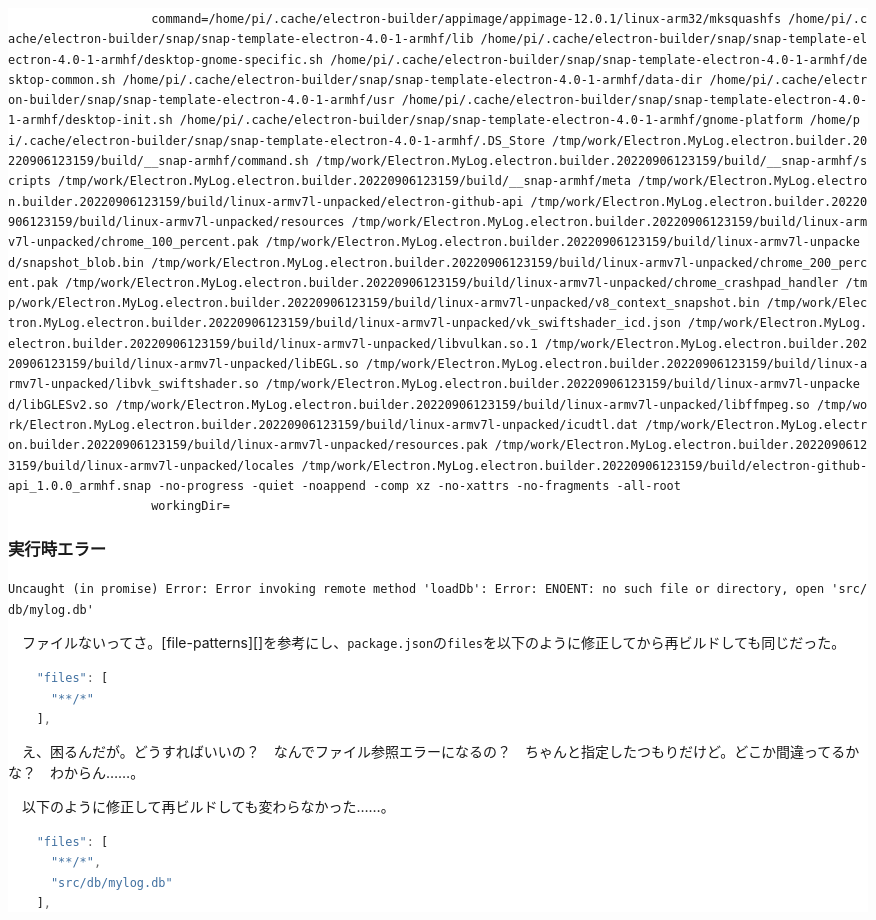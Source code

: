 ```
                    command=/home/pi/.cache/electron-builder/appimage/appimage-12.0.1/linux-arm32/mksquashfs /home/pi/.cache/electron-builder/snap/snap-template-electron-4.0-1-armhf/lib /home/pi/.cache/electron-builder/snap/snap-template-electron-4.0-1-armhf/desktop-gnome-specific.sh /home/pi/.cache/electron-builder/snap/snap-template-electron-4.0-1-armhf/desktop-common.sh /home/pi/.cache/electron-builder/snap/snap-template-electron-4.0-1-armhf/data-dir /home/pi/.cache/electron-builder/snap/snap-template-electron-4.0-1-armhf/usr /home/pi/.cache/electron-builder/snap/snap-template-electron-4.0-1-armhf/desktop-init.sh /home/pi/.cache/electron-builder/snap/snap-template-electron-4.0-1-armhf/gnome-platform /home/pi/.cache/electron-builder/snap/snap-template-electron-4.0-1-armhf/.DS_Store /tmp/work/Electron.MyLog.electron.builder.20220906123159/build/__snap-armhf/command.sh /tmp/work/Electron.MyLog.electron.builder.20220906123159/build/__snap-armhf/scripts /tmp/work/Electron.MyLog.electron.builder.20220906123159/build/__snap-armhf/meta /tmp/work/Electron.MyLog.electron.builder.20220906123159/build/linux-armv7l-unpacked/electron-github-api /tmp/work/Electron.MyLog.electron.builder.20220906123159/build/linux-armv7l-unpacked/resources /tmp/work/Electron.MyLog.electron.builder.20220906123159/build/linux-armv7l-unpacked/chrome_100_percent.pak /tmp/work/Electron.MyLog.electron.builder.20220906123159/build/linux-armv7l-unpacked/snapshot_blob.bin /tmp/work/Electron.MyLog.electron.builder.20220906123159/build/linux-armv7l-unpacked/chrome_200_percent.pak /tmp/work/Electron.MyLog.electron.builder.20220906123159/build/linux-armv7l-unpacked/chrome_crashpad_handler /tmp/work/Electron.MyLog.electron.builder.20220906123159/build/linux-armv7l-unpacked/v8_context_snapshot.bin /tmp/work/Electron.MyLog.electron.builder.20220906123159/build/linux-armv7l-unpacked/vk_swiftshader_icd.json /tmp/work/Electron.MyLog.electron.builder.20220906123159/build/linux-armv7l-unpacked/libvulkan.so.1 /tmp/work/Electron.MyLog.electron.builder.20220906123159/build/linux-armv7l-unpacked/libEGL.so /tmp/work/Electron.MyLog.electron.builder.20220906123159/build/linux-armv7l-unpacked/libvk_swiftshader.so /tmp/work/Electron.MyLog.electron.builder.20220906123159/build/linux-armv7l-unpacked/libGLESv2.so /tmp/work/Electron.MyLog.electron.builder.20220906123159/build/linux-armv7l-unpacked/libffmpeg.so /tmp/work/Electron.MyLog.electron.builder.20220906123159/build/linux-armv7l-unpacked/icudtl.dat /tmp/work/Electron.MyLog.electron.builder.20220906123159/build/linux-armv7l-unpacked/resources.pak /tmp/work/Electron.MyLog.electron.builder.20220906123159/build/linux-armv7l-unpacked/locales /tmp/work/Electron.MyLog.electron.builder.20220906123159/build/electron-github-api_1.0.0_armhf.snap -no-progress -quiet -noappend -comp xz -no-xattrs -no-fragments -all-root
                    workingDir=
```

### 実行時エラー

```
Uncaught (in promise) Error: Error invoking remote method 'loadDb': Error: ENOENT: no such file or directory, open 'src/db/mylog.db'
```

　ファイルないってさ。[file-patterns][]を参考にし、`package.json`の`files`を以下のように修正してから再ビルドしても同じだった。

```javascript
    "files": [
      "**/*"
    ],
```

　え、困るんだが。どうすればいいの？　なんでファイル参照エラーになるの？　ちゃんと指定したつもりだけど。どこか間違ってるかな？　わからん……。

　以下のように修正して再ビルドしても変わらなかった……。

```javascript
    "files": [
      "**/*",
      "src/db/mylog.db"
    ],
```
